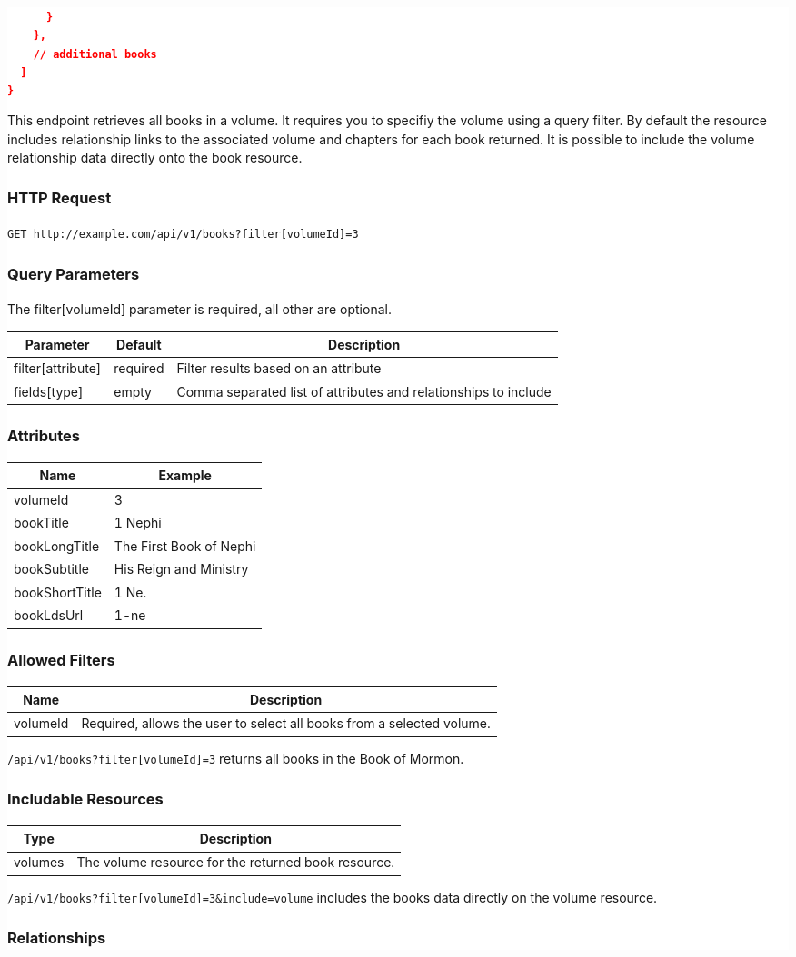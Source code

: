 ```json
      }
    },
    // additional books
  ]
}
```

This endpoint retrieves all books in a volume. It requires you to specifiy the volume using a query filter. By default the resource includes relationship links to the associated volume and chapters for each book returned. It is possible to include the volume relationship data directly onto the book resource.

### HTTP Request

`GET http://example.com/api/v1/books?filter[volumeId]=3`

### Query Parameters

The filter[volumeId] parameter is required, all other are optional.

Parameter | Default | Description
--------- | ------- | -----------
filter[attribute] | required | Filter results based on an attribute
fields[type] | empty | Comma separated list of attributes and relationships to include

### Attributes

Name | Example
---------- | -------
volumeId | 3
bookTitle | 1 Nephi
bookLongTitle | The First Book of Nephi
bookSubtitle | His Reign and Ministry
bookShortTitle | 1 Ne.
bookLdsUrl | 1-ne

### Allowed Filters

Name | Description
---- | -----------
volumeId | Required, allows the user to select all books from a selected volume.

`/api/v1/books?filter[volumeId]=3` returns all books in the Book of Mormon.

### Includable Resources

Type | Description
---- | -----------
volumes | The volume resource for the returned book resource.

`/api/v1/books?filter[volumeId]=3&include=volume` includes the books data directly on the volume resource.

### Relationships
